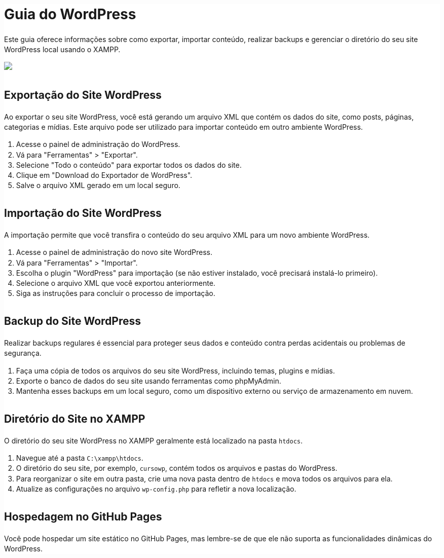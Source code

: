# Guia do WordPress
Este guia oferece informações sobre como exportar, importar conteúdo, realizar backups e gerenciar o diretório do seu site WordPress local usando o XAMPP.

<img src="https://wiki.neture.com.br/download/thumbnails/37191775/backupLogo256.png?version=1&modificationDate=1652107359000&api=v2" width="280"> <br>

## Exportação do Site WordPress
Ao exportar o seu site WordPress, você está gerando um arquivo XML que contém os dados do site, como posts, páginas, categorias e mídias. Este arquivo pode ser utilizado para importar conteúdo em outro ambiente WordPress.

1. Acesse o painel de administração do WordPress.
2. Vá para "Ferramentas" > "Exportar".
3. Selecione "Todo o conteúdo" para exportar todos os dados do site.
4. Clique em "Download do Exportador de WordPress".
5. Salve o arquivo XML gerado em um local seguro.

## Importação do Site WordPress
A importação permite que você transfira o conteúdo do seu arquivo XML para um novo ambiente WordPress.

1. Acesse o painel de administração do novo site WordPress.
2. Vá para "Ferramentas" > "Importar".
3. Escolha o plugin "WordPress" para importação (se não estiver instalado, você precisará instalá-lo primeiro).
4. Selecione o arquivo XML que você exportou anteriormente.
5. Siga as instruções para concluir o processo de importação.

## Backup do Site WordPress
Realizar backups regulares é essencial para proteger seus dados e conteúdo contra perdas acidentais ou problemas de segurança.

1. Faça uma cópia de todos os arquivos do seu site WordPress, incluindo temas, plugins e mídias.
2. Exporte o banco de dados do seu site usando ferramentas como phpMyAdmin.
3. Mantenha esses backups em um local seguro, como um dispositivo externo ou serviço de armazenamento em nuvem.

## Diretório do Site no XAMPP
O diretório do seu site WordPress no XAMPP geralmente está localizado na pasta `htdocs`.

1. Navegue até a pasta `C:\xampp\htdocs`.
2. O diretório do seu site, por exemplo, `cursowp`, contém todos os arquivos e pastas do WordPress.
3. Para reorganizar o site em outra pasta, crie uma nova pasta dentro de `htdocs` e mova todos os arquivos para ela.
4. Atualize as configurações no arquivo `wp-config.php` para refletir a nova localização.

## Hospedagem no GitHub Pages
Você pode hospedar um site estático no GitHub Pages, mas lembre-se de que ele não suporta as funcionalidades dinâmicas do WordPress.
